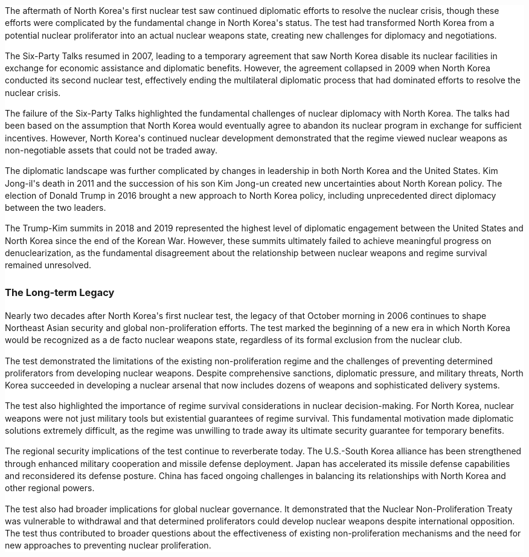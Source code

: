 The aftermath of North Korea's first nuclear test saw continued diplomatic efforts to resolve the nuclear crisis, though these efforts were complicated by the fundamental change in North Korea's status. The test had transformed North Korea from a potential nuclear proliferator into an actual nuclear weapons state, creating new challenges for diplomacy and negotiations.

The Six-Party Talks resumed in 2007, leading to a temporary agreement that saw North Korea disable its nuclear facilities in exchange for economic assistance and diplomatic benefits. However, the agreement collapsed in 2009 when North Korea conducted its second nuclear test, effectively ending the multilateral diplomatic process that had dominated efforts to resolve the nuclear crisis.

The failure of the Six-Party Talks highlighted the fundamental challenges of nuclear diplomacy with North Korea. The talks had been based on the assumption that North Korea would eventually agree to abandon its nuclear program in exchange for sufficient incentives. However, North Korea's continued nuclear development demonstrated that the regime viewed nuclear weapons as non-negotiable assets that could not be traded away.

The diplomatic landscape was further complicated by changes in leadership in both North Korea and the United States. Kim Jong-il's death in 2011 and the succession of his son Kim Jong-un created new uncertainties about North Korean policy. The election of Donald Trump in 2016 brought a new approach to North Korea policy, including unprecedented direct diplomacy between the two leaders.

The Trump-Kim summits in 2018 and 2019 represented the highest level of diplomatic engagement between the United States and North Korea since the end of the Korean War. However, these summits ultimately failed to achieve meaningful progress on denuclearization, as the fundamental disagreement about the relationship between nuclear weapons and regime survival remained unresolved.

### The Long-term Legacy

Nearly two decades after North Korea's first nuclear test, the legacy of that October morning in 2006 continues to shape Northeast Asian security and global non-proliferation efforts. The test marked the beginning of a new era in which North Korea would be recognized as a de facto nuclear weapons state, regardless of its formal exclusion from the nuclear club.

The test demonstrated the limitations of the existing non-proliferation regime and the challenges of preventing determined proliferators from developing nuclear weapons. Despite comprehensive sanctions, diplomatic pressure, and military threats, North Korea succeeded in developing a nuclear arsenal that now includes dozens of weapons and sophisticated delivery systems.

The test also highlighted the importance of regime survival considerations in nuclear decision-making. For North Korea, nuclear weapons were not just military tools but existential guarantees of regime survival. This fundamental motivation made diplomatic solutions extremely difficult, as the regime was unwilling to trade away its ultimate security guarantee for temporary benefits.

The regional security implications of the test continue to reverberate today. The U.S.-South Korea alliance has been strengthened through enhanced military cooperation and missile defense deployment. Japan has accelerated its missile defense capabilities and reconsidered its defense posture. China has faced ongoing challenges in balancing its relationships with North Korea and other regional powers.

The test also had broader implications for global nuclear governance. It demonstrated that the Nuclear Non-Proliferation Treaty was vulnerable to withdrawal and that determined proliferators could develop nuclear weapons despite international opposition. The test thus contributed to broader questions about the effectiveness of existing non-proliferation mechanisms and the need for new approaches to preventing nuclear proliferation.
